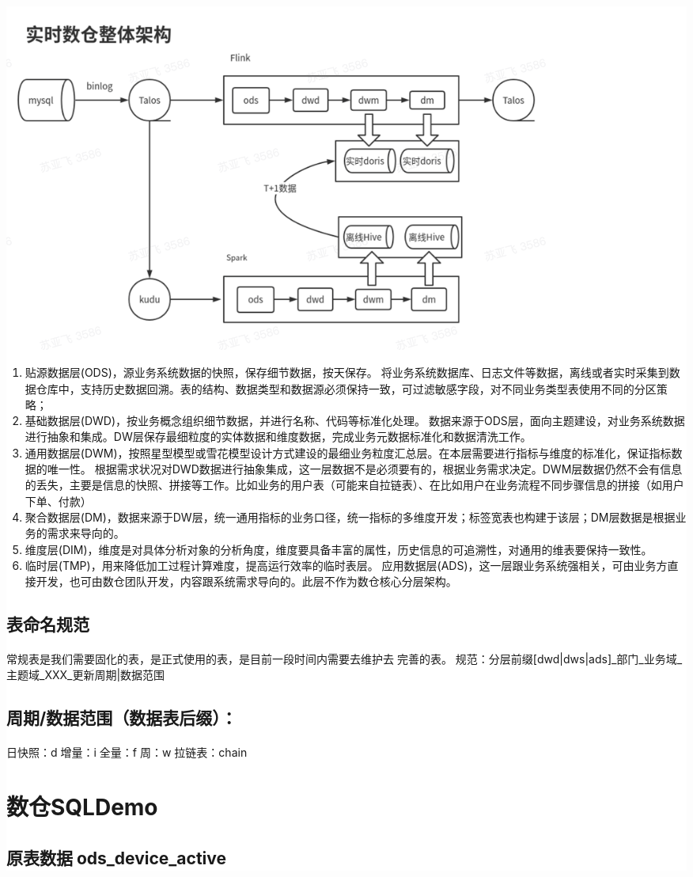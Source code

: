 ![picture 6](images/660889a0a7792dd522c5b687f6fe172a3ab8e023cd26508bdeb170ab02cee783.png)


1. 贴源数据层(ODS)，源业务系统数据的快照，保存细节数据，按天保存。
将业务系统数据库、日志文件等数据，离线或者实时采集到数据仓库中，支持历史数据回溯。表的结构、数据类型和数据源必须保持一致，可过滤敏感字段，对不同业务类型表使用不同的分区策略；
2. 基础数据层(DWD)，按业务概念组织细节数据，并进行名称、代码等标准化处理。
数据来源于ODS层，面向主题建设，对业务系统数据进行抽象和集成。DW层保存最细粒度的实体数据和维度数据，完成业务元数据标准化和数据清洗工作。
3. 通用数据层(DWM)，按照星型模型或雪花模型设计方式建设的最细业务粒度汇总层。在本层需要进行指标与维度的标准化，保证指标数据的唯一性。
根据需求状况对DWD数据进行抽象集成，这一层数据不是必须要有的，根据业务需求决定。DWM层数据仍然不会有信息的丢失，主要是信息的快照、拼接等工作。比如业务的用户表（可能来自拉链表）、在比如用户在业务流程不同步骤信息的拼接（如用户下单、付款）
4. 聚合数据层(DM)，数据来源于DW层，统一通用指标的业务口径，统一指标的多维度开发；标签宽表也构建于该层；DM层数据是根据业务的需求来导向的。
5. 维度层(DIM)，维度是对具体分析对象的分析角度，维度要具备丰富的属性，历史信息的可追溯性，对通用的维表要保持一致性。
6. 临时层(TMP)，用来降低加工过程计算难度，提高运行效率的临时表层。
应用数据层(ADS)，这一层跟业务系统强相关，可由业务方直接开发，也可由数仓团队开发，内容跟系统需求导向的。此层不作为数仓核心分层架构。

## 表命名规范
常规表是我们需要固化的表，是正式使用的表，是目前一段时间内需要去维护去 完善的表。
规范：分层前缀[dwd|dws|ads]_部门_业务域_主题域_XXX_更新周期|数据范围

## 周期/数据范围（数据表后缀）：

日快照：d
增量：i
全量：f
周：w
拉链表：chain


# 数仓SQLDemo
## 原表数据 ods_device_active
